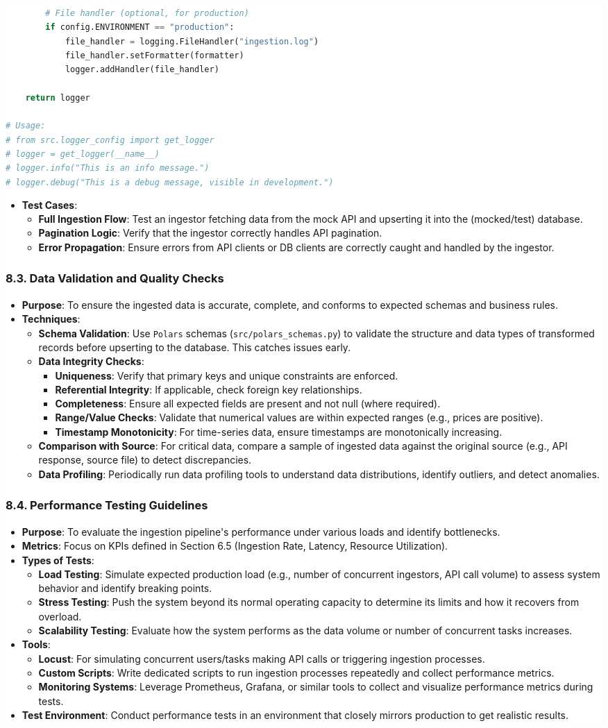 ```python
        # File handler (optional, for production)
        if config.ENVIRONMENT == "production":
            file_handler = logging.FileHandler("ingestion.log")
            file_handler.setFormatter(formatter)
            logger.addHandler(file_handler)
            
    return logger

# Usage:
# from src.logger_config import get_logger
# logger = get_logger(__name__)
# logger.info("This is an info message.")
# logger.debug("This is a debug message, visible in development.")
```
*   **Test Cases**:
    *   **Full Ingestion Flow**: Test an ingestor fetching data from the mock API and upserting it into the (mocked/test) database.
    *   **Pagination Logic**: Verify that the ingestor correctly handles API pagination.
    *   **Error Propagation**: Ensure errors from API clients or DB clients are correctly caught and handled by the ingestor.

### 8.3. Data Validation and Quality Checks

*   **Purpose**: To ensure the ingested data is accurate, complete, and conforms to expected schemas and business rules.
*   **Techniques**:
    *   **Schema Validation**: Use `Polars` schemas (`src/polars_schemas.py`) to validate the structure and data types of transformed records before upserting to the database. This catches issues early.
    *   **Data Integrity Checks**:
        *   **Uniqueness**: Verify that primary keys and unique constraints are enforced.
        *   **Referential Integrity**: If applicable, check foreign key relationships.
        *   **Completeness**: Ensure all expected fields are present and not null (where required).
        *   **Range/Value Checks**: Validate that numerical values are within expected ranges (e.g., prices are positive).
        *   **Timestamp Monotonicity**: For time-series data, ensure timestamps are monotonically increasing.
    *   **Comparison with Source**: For critical data, compare a sample of ingested data against the original source (e.g., API response, source file) to detect discrepancies.
    *   **Data Profiling**: Periodically run data profiling tools to understand data distributions, identify outliers, and detect anomalies.

### 8.4. Performance Testing Guidelines

*   **Purpose**: To evaluate the ingestion pipeline's performance under various loads and identify bottlenecks.
*   **Metrics**: Focus on KPIs defined in Section 6.5 (Ingestion Rate, Latency, Resource Utilization).
*   **Types of Tests**:
    *   **Load Testing**: Simulate expected production load (e.g., number of concurrent ingestors, API call volume) to assess system behavior and identify breaking points.
    *   **Stress Testing**: Push the system beyond its normal operating capacity to determine its limits and how it recovers from overload.
    *   **Scalability Testing**: Evaluate how the system performs as the data volume or number of concurrent tasks increases.
*   **Tools**:
    *   **Locust**: For simulating concurrent users/tasks making API calls or triggering ingestion processes.
    *   **Custom Scripts**: Write dedicated scripts to run ingestion processes repeatedly and collect performance metrics.
    *   **Monitoring Systems**: Leverage Prometheus, Grafana, or similar tools to collect and visualize performance metrics during tests.
*   **Test Environment**: Conduct performance tests in an environment that closely mirrors production to get realistic results.